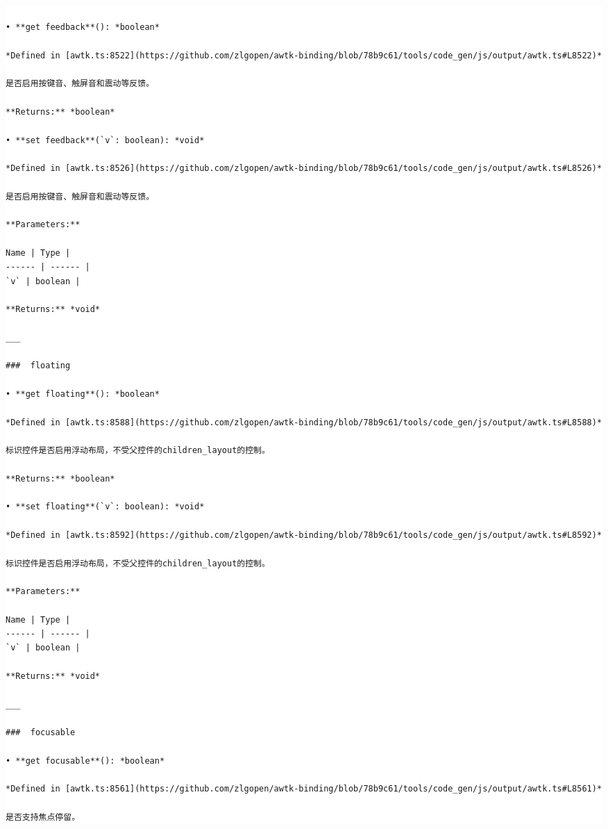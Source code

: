 ```

• **get feedback**(): *boolean*

*Defined in [awtk.ts:8522](https://github.com/zlgopen/awtk-binding/blob/78b9c61/tools/code_gen/js/output/awtk.ts#L8522)*

是否启用按键音、触屏音和震动等反馈。

**Returns:** *boolean*

• **set feedback**(`v`: boolean): *void*

*Defined in [awtk.ts:8526](https://github.com/zlgopen/awtk-binding/blob/78b9c61/tools/code_gen/js/output/awtk.ts#L8526)*

是否启用按键音、触屏音和震动等反馈。

**Parameters:**

Name | Type |
------ | ------ |
`v` | boolean |

**Returns:** *void*

___

###  floating

• **get floating**(): *boolean*

*Defined in [awtk.ts:8588](https://github.com/zlgopen/awtk-binding/blob/78b9c61/tools/code_gen/js/output/awtk.ts#L8588)*

标识控件是否启用浮动布局，不受父控件的children_layout的控制。

**Returns:** *boolean*

• **set floating**(`v`: boolean): *void*

*Defined in [awtk.ts:8592](https://github.com/zlgopen/awtk-binding/blob/78b9c61/tools/code_gen/js/output/awtk.ts#L8592)*

标识控件是否启用浮动布局，不受父控件的children_layout的控制。

**Parameters:**

Name | Type |
------ | ------ |
`v` | boolean |

**Returns:** *void*

___

###  focusable

• **get focusable**(): *boolean*

*Defined in [awtk.ts:8561](https://github.com/zlgopen/awtk-binding/blob/78b9c61/tools/code_gen/js/output/awtk.ts#L8561)*

是否支持焦点停留。
```